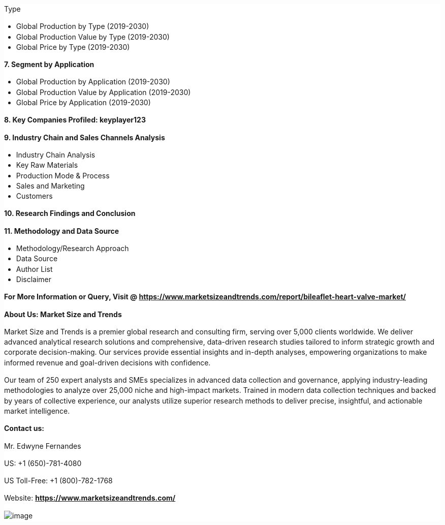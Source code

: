 Type</strong></p><ul><li>Global Production by Type (2019-2030)</li><li>Global Production Value by Type (2019-2030)</li><li>Global Price by Type (2019-2030)</li></ul><p><strong>7. Segment by Application</strong></p><ul><li>Global Production by Application (2019-2030)</li><li>Global Production Value by Application (2019-2030)</li><li>Global Price by Application (2019-2030)</li></ul><p><strong>8. Key Companies Profiled: keyplayer123</strong></p><p><strong>9. Industry Chain and Sales Channels Analysis</strong></p><ul><li>Industry Chain Analysis</li><li>Key Raw Materials</li><li>Production Mode &amp; Process</li><li>Sales and Marketing</li><li>Customers</li></ul><p><strong>10. Research Findings and Conclusion</strong></p><p><strong>11. Methodology and Data Source</strong></p><ul><li>Methodology/Research Approach</li><li>Data Source</li><li>Author List</li><li>Disclaimer</li></ul></p><p><strong>For More Information or Query, Visit @ <a href="https://www.marketsizeandtrends.com/report/bileaflet-heart-valve-market/">https://www.marketsizeandtrends.com/report/bileaflet-heart-valve-market/</a></strong></p><p><strong>About Us: Market Size and Trends</strong></p><p>Market Size and Trends is a premier global research and consulting firm, serving over 5,000 clients worldwide. We deliver advanced analytical research solutions and comprehensive, data-driven research studies tailored to inform strategic growth and corporate decision-making. Our services provide essential insights and in-depth analyses, empowering organizations to make informed revenue and goal-driven decisions with confidence.</p><p>Our team of 250 expert analysts and SMEs specializes in advanced data collection and governance, applying industry-leading methodologies to analyze over 25,000 niche and high-impact markets. Trained in modern data collection techniques and backed by years of collective experience, our analysts utilize superior research methods to deliver precise, insightful, and actionable market intelligence.</p><p><strong>Contact us:</strong></p><p>Mr. Edwyne Fernandes</p><p>US: +1 (650)-781-4080</p><p>US Toll-Free: +1 (800)-782-1768</p><p>Website: <strong><a href="https://www.marketsizeandtrends.com/">https://www.marketsizeandtrends.com/</a></strong></p>
![image](https://github.com/user-attachments/assets/0bd7e208-de9a-4936-8764-693799aa9593)
